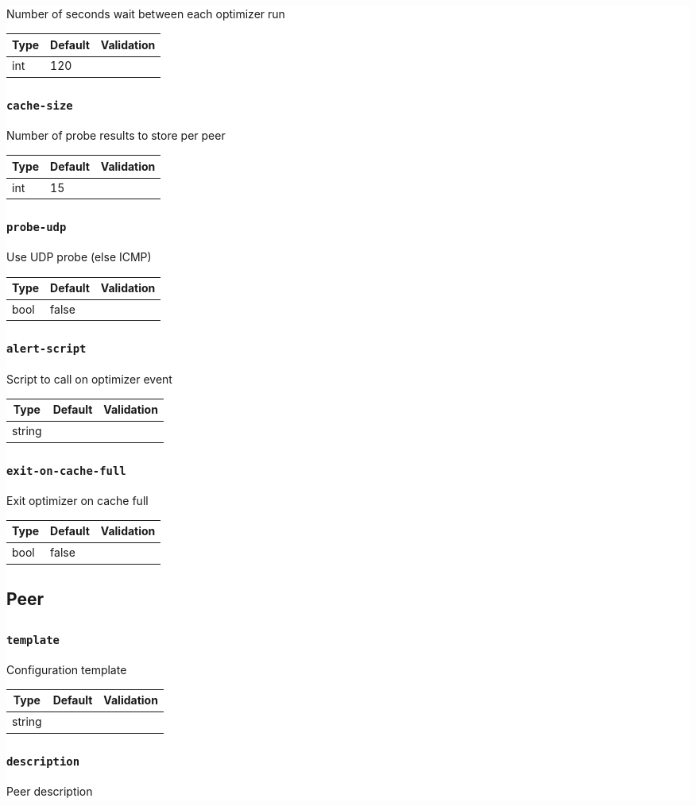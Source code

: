 Number of seconds wait between each optimizer run

| Type | Default | Validation |
|------|---------|------------|
| int   | 120      |          |

### `cache-size`

Number of probe results to store per peer

| Type | Default | Validation |
|------|---------|------------|
| int   | 15      |          |

### `probe-udp`

Use UDP probe (else ICMP)

| Type | Default | Validation |
|------|---------|------------|
| bool   | false      |          |

### `alert-script`

Script to call on optimizer event

| Type | Default | Validation |
|------|---------|------------|
| string   |       |          |

### `exit-on-cache-full`

Exit optimizer on cache full

| Type | Default | Validation |
|------|---------|------------|
| bool   | false      |          |


## Peer
### `template`

Configuration template

| Type | Default | Validation |
|------|---------|------------|
| string   |       |          |

### `description`

Peer description
